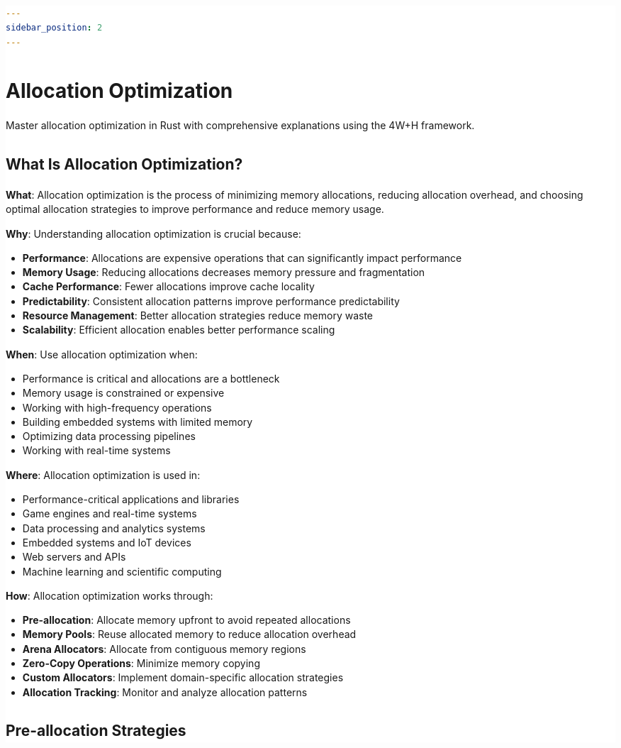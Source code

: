 ```yaml
---
sidebar_position: 2
---
```


# Allocation Optimization

Master allocation optimization in Rust with comprehensive explanations using the 4W+H framework.

## What Is Allocation Optimization?

**What**: Allocation optimization is the process of minimizing memory allocations, reducing allocation overhead, and choosing optimal allocation strategies to improve performance and reduce memory usage.

**Why**: Understanding allocation optimization is crucial because:

- **Performance**: Allocations are expensive operations that can significantly impact performance
- **Memory Usage**: Reducing allocations decreases memory pressure and fragmentation
- **Cache Performance**: Fewer allocations improve cache locality
- **Predictability**: Consistent allocation patterns improve performance predictability
- **Resource Management**: Better allocation strategies reduce memory waste
- **Scalability**: Efficient allocation enables better performance scaling

**When**: Use allocation optimization when:

- Performance is critical and allocations are a bottleneck
- Memory usage is constrained or expensive
- Working with high-frequency operations
- Building embedded systems with limited memory
- Optimizing data processing pipelines
- Working with real-time systems

**Where**: Allocation optimization is used in:

- Performance-critical applications and libraries
- Game engines and real-time systems
- Data processing and analytics systems
- Embedded systems and IoT devices
- Web servers and APIs
- Machine learning and scientific computing

**How**: Allocation optimization works through:

- **Pre-allocation**: Allocate memory upfront to avoid repeated allocations
- **Memory Pools**: Reuse allocated memory to reduce allocation overhead
- **Arena Allocators**: Allocate from contiguous memory regions
- **Zero-Copy Operations**: Minimize memory copying
- **Custom Allocators**: Implement domain-specific allocation strategies
- **Allocation Tracking**: Monitor and analyze allocation patterns

## Pre-allocation Strategies
